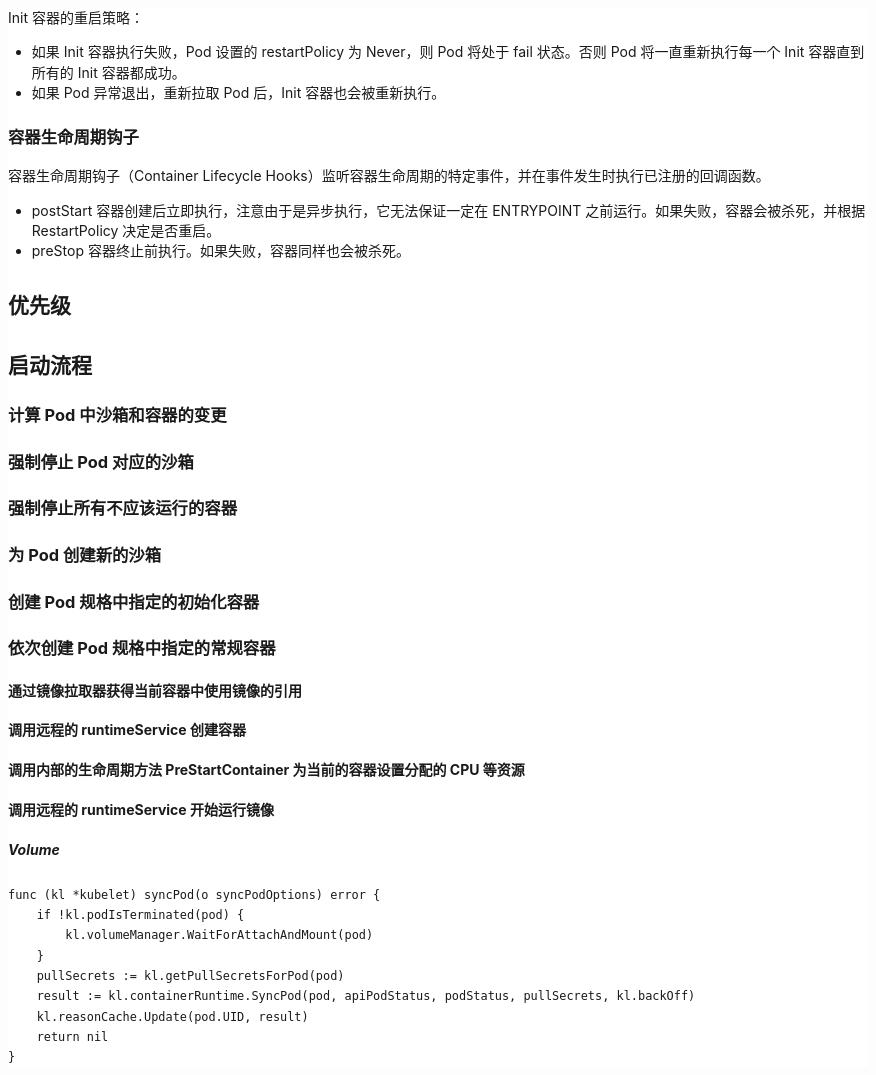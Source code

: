 Init 容器的重启策略：

- 如果 Init 容器执行失败，Pod 设置的 restartPolicy 为 Never，则 Pod 将处于 fail 状态。否则 Pod 将一直重新执行每一个 Init 容器直到所有的 Init 容器都成功。
- 如果 Pod 异常退出，重新拉取 Pod 后，Init 容器也会被重新执行。

### 容器生命周期钩子

容器生命周期钩子（Container Lifecycle Hooks）监听容器生命周期的特定事件，并在事件发生时执行已注册的回调函数。

- postStart 容器创建后立即执行，注意由于是异步执行，它无法保证一定在 ENTRYPOINT 之前运行。如果失败，容器会被杀死，并根据 RestartPolicy 决定是否重启。
- preStop 容器终止前执行。如果失败，容器同样也会被杀死。

## 优先级

## 启动流程

### 计算 Pod 中沙箱和容器的变更

### 强制停止 Pod 对应的沙箱

### 强制停止所有不应该运行的容器

### 为 Pod 创建新的沙箱

### 创建 Pod 规格中指定的初始化容器

### 依次创建 Pod 规格中指定的常规容器

#### 通过镜像拉取器获得当前容器中使用镜像的引用

#### 调用远程的 runtimeService 创建容器

#### 调用内部的生命周期方法 PreStartContainer 为当前的容器设置分配的 CPU 等资源

#### 调用远程的 runtimeService 开始运行镜像

##### Volume

```
func (kl *kubelet) syncPod(o syncPodOptions) error {
    if !kl.podIsTerminated(pod) {
        kl.volumeManager.WaitForAttachAndMount(pod)
    }
    pullSecrets := kl.getPullSecretsForPod(pod)
    result := kl.containerRuntime.SyncPod(pod, apiPodStatus, podStatus, pullSecrets, kl.backOff)
    kl.reasonCache.Update(pod.UID, result)
    return nil
}
```

